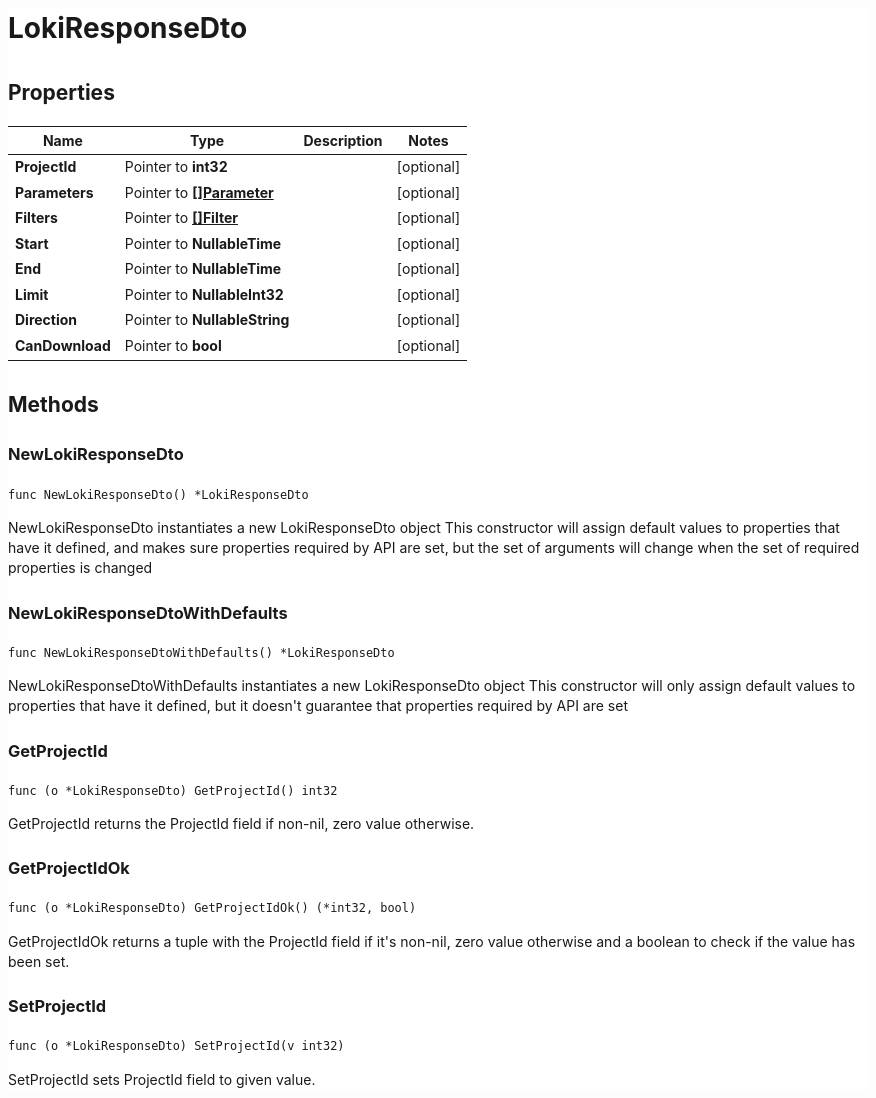 # LokiResponseDto

## Properties

Name | Type | Description | Notes
------------ | ------------- | ------------- | -------------
**ProjectId** | Pointer to **int32** |  | [optional] 
**Parameters** | Pointer to [**[]Parameter**](Parameter.md) |  | [optional] 
**Filters** | Pointer to [**[]Filter**](Filter.md) |  | [optional] 
**Start** | Pointer to **NullableTime** |  | [optional] 
**End** | Pointer to **NullableTime** |  | [optional] 
**Limit** | Pointer to **NullableInt32** |  | [optional] 
**Direction** | Pointer to **NullableString** |  | [optional] 
**CanDownload** | Pointer to **bool** |  | [optional] 

## Methods

### NewLokiResponseDto

`func NewLokiResponseDto() *LokiResponseDto`

NewLokiResponseDto instantiates a new LokiResponseDto object
This constructor will assign default values to properties that have it defined,
and makes sure properties required by API are set, but the set of arguments
will change when the set of required properties is changed

### NewLokiResponseDtoWithDefaults

`func NewLokiResponseDtoWithDefaults() *LokiResponseDto`

NewLokiResponseDtoWithDefaults instantiates a new LokiResponseDto object
This constructor will only assign default values to properties that have it defined,
but it doesn't guarantee that properties required by API are set

### GetProjectId

`func (o *LokiResponseDto) GetProjectId() int32`

GetProjectId returns the ProjectId field if non-nil, zero value otherwise.

### GetProjectIdOk

`func (o *LokiResponseDto) GetProjectIdOk() (*int32, bool)`

GetProjectIdOk returns a tuple with the ProjectId field if it's non-nil, zero value otherwise
and a boolean to check if the value has been set.

### SetProjectId

`func (o *LokiResponseDto) SetProjectId(v int32)`

SetProjectId sets ProjectId field to given value.
